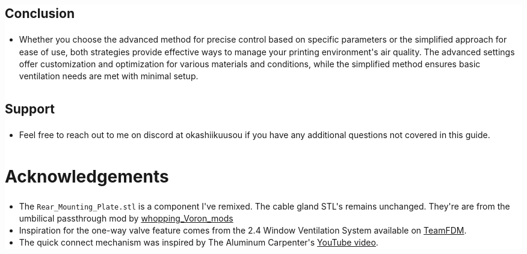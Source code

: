 ## Conclusion
  - Whether you choose the advanced method for precise control based on specific parameters or the simplified approach for ease of use, both strategies provide effective ways to manage your printing environment's air quality. The advanced settings offer customization and optimization for various materials and conditions, while the simplified method ensures basic ventilation needs are met with minimal setup.


## Support
- Feel free to reach out to me on discord at okashiikuusou if you have any additional questions not covered in this guide.


# Acknowledgements
- The `Rear_Mounting_Plate.stl` is a component I've remixed. The cable gland STL's remains unchanged. They're are from the umbilical passthrough mod by [whopping_Voron_mods](https://github.com/tanaes/whopping_Voron_mods/tree/main/umbilical_passthrough)
- Inspiration for the one-way valve feature comes from the 2.4 Window Ventilation System available on [TeamFDM](https://www.teamfdm.com/files/file/463-24-window-ventilation-system/).
- The quick connect mechanism was inspired by The Aluminum Carpenter's [YouTube video](https://www.youtube.com/watch?v=LfHVOZGakTQ).
